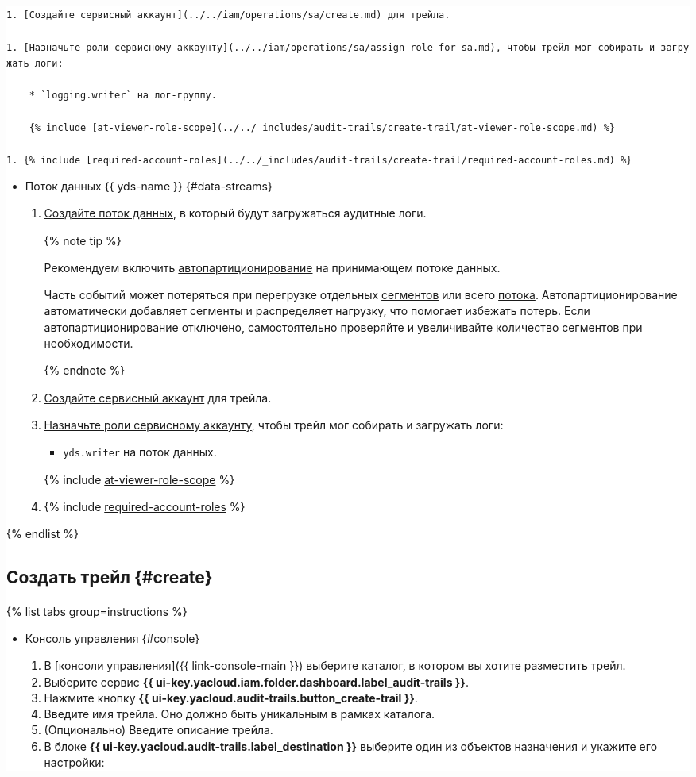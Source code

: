     1. [Создайте сервисный аккаунт](../../iam/operations/sa/create.md) для трейла.

    1. [Назначьте роли сервисному аккаунту](../../iam/operations/sa/assign-role-for-sa.md), чтобы трейл мог собирать и загружать логи:

        * `logging.writer` на лог-группу.

        {% include [at-viewer-role-scope](../../_includes/audit-trails/create-trail/at-viewer-role-scope.md) %}

    1. {% include [required-account-roles](../../_includes/audit-trails/create-trail/required-account-roles.md) %}

- Поток данных {{ yds-name }} {#data-streams}

    1. [Создайте поток данных](../../data-streams/operations/manage-streams.md#create-data-stream), в который будут загружаться аудитные логи.

        {% note tip %}

        Рекомендуем включить [автопартиционирование](../../data-streams/concepts/glossary.md#autopartitioning) на принимающем потоке данных.

        Часть событий может потеряться при перегрузке отдельных [сегментов](../../data-streams/concepts/glossary.md#shard) или всего [потока](../../data-streams/concepts/glossary.md#stream-concepts). Автопартиционирование автоматически добавляет сегменты и распределяет нагрузку, что помогает избежать потерь. Если автопартиционирование отключено, самостоятельно проверяйте и увеличивайте количество сегментов при необходимости.

        {% endnote %}

    1. [Создайте сервисный аккаунт](../../iam/operations/sa/create.md) для трейла.

    1. [Назначьте роли сервисному аккаунту](../../iam/operations/sa/assign-role-for-sa.md), чтобы трейл мог собирать и загружать логи:

        * `yds.writer` на поток данных.

        {% include [at-viewer-role-scope](../../_includes/audit-trails/create-trail/at-viewer-role-scope.md) %}

    1. {% include [required-account-roles](../../_includes/audit-trails/create-trail/required-account-roles.md) %}

{% endlist %}

## Создать трейл {#create}

{% list tabs group=instructions %}

- Консоль управления {#console}

    1. В [консоли управления]({{ link-console-main }}) выберите каталог, в котором вы хотите разместить трейл.
    1. Выберите сервис **{{ ui-key.yacloud.iam.folder.dashboard.label_audit-trails }}**.
    1. Нажмите кнопку **{{ ui-key.yacloud.audit-trails.button_create-trail }}**.
    1. Введите имя трейла. Оно должно быть уникальным в рамках каталога.
    1. (Опционально) Введите описание трейла.
    1. В блоке **{{ ui-key.yacloud.audit-trails.label_destination }}** выберите один из объектов назначения и укажите его настройки:
